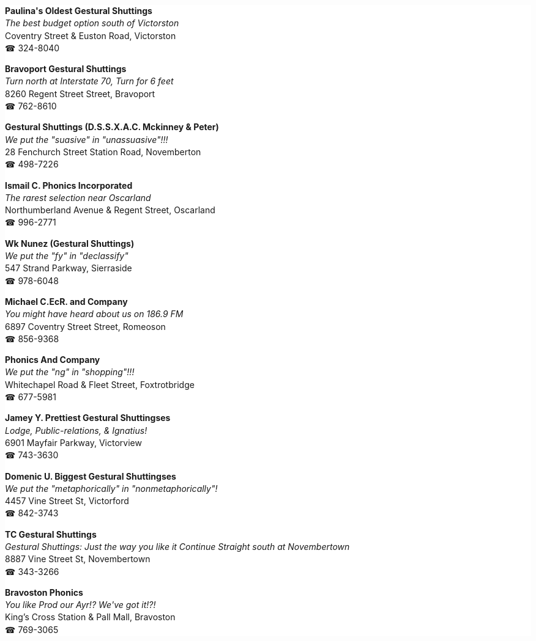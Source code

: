 **Paulina's Oldest Gestural Shuttings**  
_The best budget option south of Victorston_  
Coventry Street & Euston Road, Victorston  
☎ 324-8040

**Bravoport Gestural Shuttings**  
_Turn north at Interstate 70, Turn for 6 feet_  
8260 Regent Street Street, Bravoport  
☎ 762-8610

**Gestural Shuttings (D.S.S.X.A.C. Mckinney & Peter)**  
_We put the "suasive" in "unassuasive"!!!_  
28 Fenchurch Street Station Road, Novemberton  
☎ 498-7226

**Ismail C. Phonics Incorporated**  
_The rarest selection near Oscarland_  
Northumberland Avenue & Regent Street, Oscarland  
☎ 996-2771

**Wk Nunez (Gestural Shuttings)**  
_We put the "fy" in "declassify"_  
547 Strand Parkway, Sierraside  
☎ 978-6048

**Michael C.EcR. and Company**  
_You might have heard about us on 186.9 FM_  
6897 Coventry Street Street, Romeoson  
☎ 856-9368

**Phonics And Company**  
_We put the "ng" in "shopping"!!!_  
Whitechapel Road & Fleet Street, Foxtrotbridge  
☎ 677-5981

**Jamey Y. Prettiest Gestural Shuttingses**  
_Lodge, Public-relations, & Ignatius!_  
6901 Mayfair Parkway, Victorview  
☎ 743-3630

**Domenic U. Biggest Gestural Shuttingses**  
_We put the "metaphorically" in "nonmetaphorically"!_  
4457 Vine Street St, Victorford  
☎ 842-3743

**TC Gestural Shuttings**  
_Gestural Shuttings: Just the way you like it 
Continue Straight south at Novembertown_  
8887 Vine Street St, Novembertown  
☎ 343-3266

**Bravoston Phonics**  
_You like Prod our Ayr!? We've got it!?!_  
King’s Cross Station & Pall Mall, Bravoston  
☎ 769-3065
